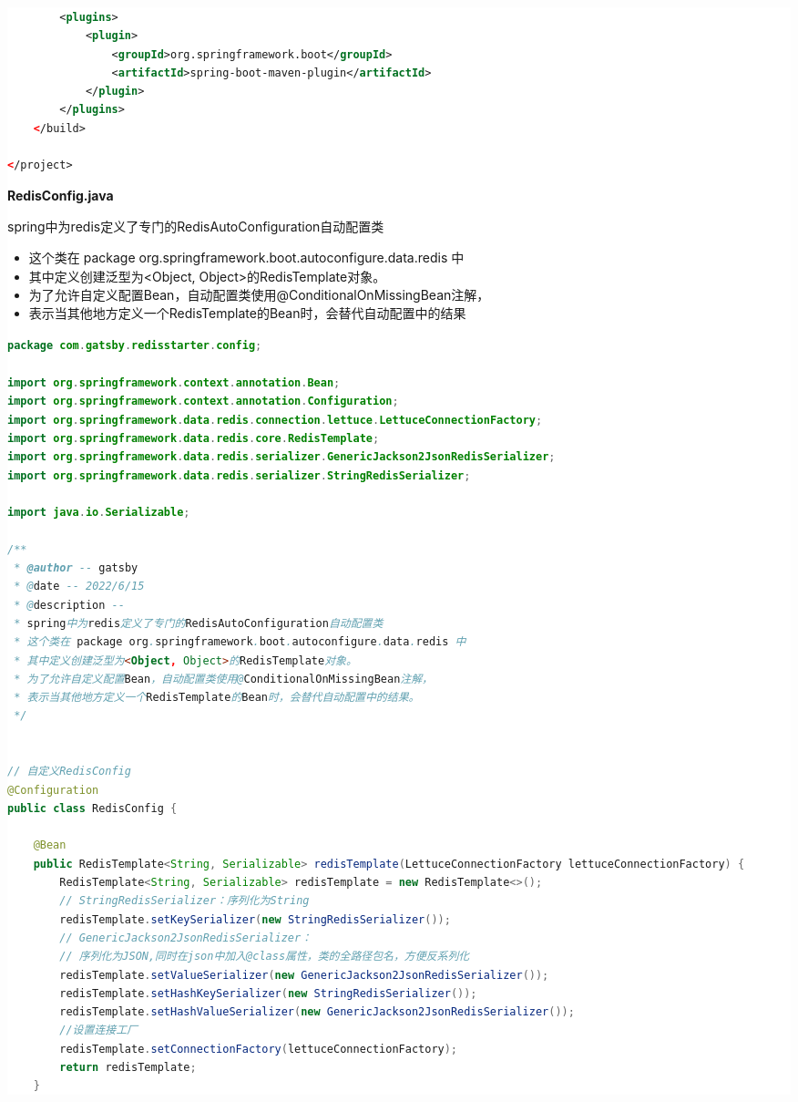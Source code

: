 ```xml
        <plugins>
            <plugin>
                <groupId>org.springframework.boot</groupId>
                <artifactId>spring-boot-maven-plugin</artifactId>
            </plugin>
        </plugins>
    </build>

</project>

```



**RedisConfig.java**

spring中为redis定义了专门的RedisAutoConfiguration自动配置类
 * 这个类在 package org.springframework.boot.autoconfigure.data.redis 中
 * 其中定义创建泛型为<Object, Object>的RedisTemplate对象。
 * 为了允许自定义配置Bean，自动配置类使用@ConditionalOnMissingBean注解，
 * 表示当其他地方定义一个RedisTemplate的Bean时，会替代自动配置中的结果

```java
package com.gatsby.redisstarter.config;

import org.springframework.context.annotation.Bean;
import org.springframework.context.annotation.Configuration;
import org.springframework.data.redis.connection.lettuce.LettuceConnectionFactory;
import org.springframework.data.redis.core.RedisTemplate;
import org.springframework.data.redis.serializer.GenericJackson2JsonRedisSerializer;
import org.springframework.data.redis.serializer.StringRedisSerializer;

import java.io.Serializable;

/**
 * @author -- gatsby
 * @date -- 2022/6/15
 * @description --
 * spring中为redis定义了专门的RedisAutoConfiguration自动配置类
 * 这个类在 package org.springframework.boot.autoconfigure.data.redis 中
 * 其中定义创建泛型为<Object, Object>的RedisTemplate对象。
 * 为了允许自定义配置Bean，自动配置类使用@ConditionalOnMissingBean注解，
 * 表示当其他地方定义一个RedisTemplate的Bean时，会替代自动配置中的结果。
 */


// 自定义RedisConfig
@Configuration
public class RedisConfig {

    @Bean
    public RedisTemplate<String, Serializable> redisTemplate(LettuceConnectionFactory lettuceConnectionFactory) {
        RedisTemplate<String, Serializable> redisTemplate = new RedisTemplate<>();
        // StringRedisSerializer：序列化为String
        redisTemplate.setKeySerializer(new StringRedisSerializer());
        // GenericJackson2JsonRedisSerializer：
        // 序列化为JSON,同时在json中加入@class属性，类的全路径包名，方便反系列化
        redisTemplate.setValueSerializer(new GenericJackson2JsonRedisSerializer());
        redisTemplate.setHashKeySerializer(new StringRedisSerializer());
        redisTemplate.setHashValueSerializer(new GenericJackson2JsonRedisSerializer());
        //设置连接工厂
        redisTemplate.setConnectionFactory(lettuceConnectionFactory);
        return redisTemplate;
    }
```